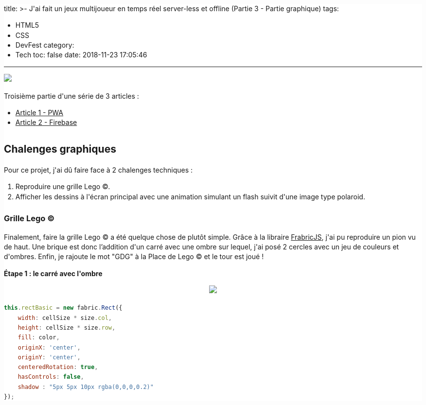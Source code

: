 title: >-
  J'ai fait un jeux multijoueur en temps réel server-less et offline (Partie 3 -
  Partie graphique)
tags:
  - HTML5
  - CSS
  - DevFest
category:
  - Tech
toc: false
date: 2018-11-23 17:05:46
---


![](/assets/2016-12-legonnary/devfest_photo.jpg)

Troisième partie d'une série de 3 articles :
* [Article 1 - PWA](/2016/12/23/2016-12-23-legonnary/)
* [Article 2 - Firebase](/2016/12/23/2016-12-23-legonnary-2/)


## Chalenges graphiques

Pour ce projet, j'ai dû faire face à 2 chalenges techniques :

1. Reproduire une grille Lego ©.
2. Afficher les dessins à l'écran principal avec une animation simulant un flash suivit d'une image type polaroid.

### Grille Lego ©

Finalement, faire la grille Lego © a été quelque chose de plutôt simple. Grâce à la libraire [FrabricJS](http://fabricjs.com/), j'ai pu reproduire un pion vu de haut. Une brique est donc l’addition d'un carré avec une ombre sur lequel, j'ai posé 2 cercles avec un jeu de couleurs et d'ombres. Enfin, je rajoute le mot "GDG" à la Place de Lego © et le tour est joué !

**Étape 1 : le carré avec l'ombre**

<div style="text-align:center; width:100%;">
    <img src="/assets/2016-12-legonnary/brique_1.png">
</div>

```javascript
this.rectBasic = new fabric.Rect({
    width: cellSize * size.col,
    height: cellSize * size.row,
    fill: color,
    originX: 'center',
    originY: 'center',
    centeredRotation: true,
    hasControls: false,
    shadow : "5px 5px 10px rgba(0,0,0,0.2)"
});
```
